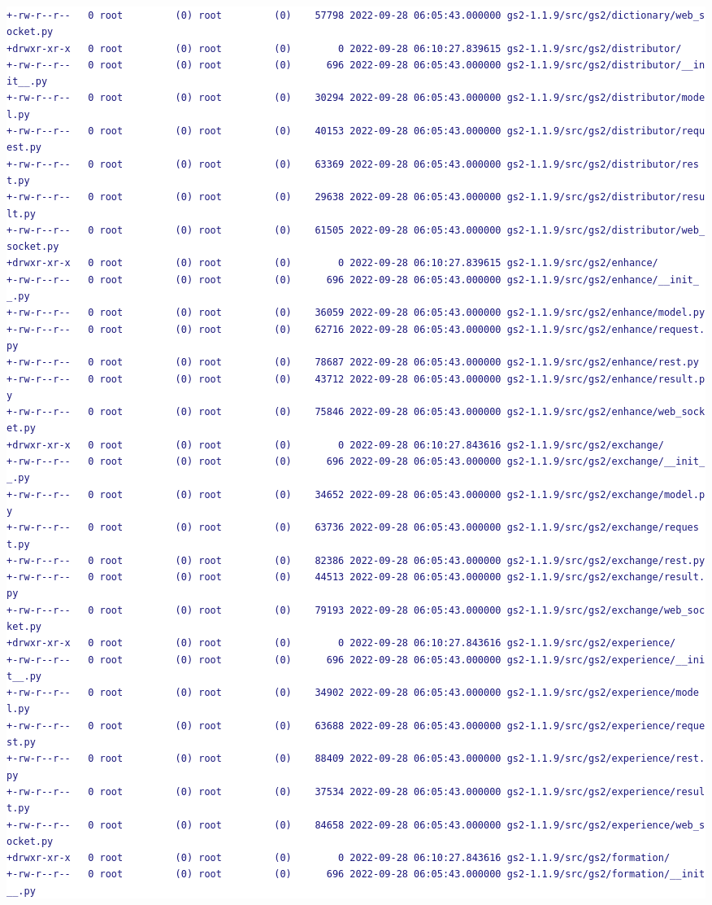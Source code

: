 ```diff
+-rw-r--r--   0 root         (0) root         (0)    57798 2022-09-28 06:05:43.000000 gs2-1.1.9/src/gs2/dictionary/web_socket.py
+drwxr-xr-x   0 root         (0) root         (0)        0 2022-09-28 06:10:27.839615 gs2-1.1.9/src/gs2/distributor/
+-rw-r--r--   0 root         (0) root         (0)      696 2022-09-28 06:05:43.000000 gs2-1.1.9/src/gs2/distributor/__init__.py
+-rw-r--r--   0 root         (0) root         (0)    30294 2022-09-28 06:05:43.000000 gs2-1.1.9/src/gs2/distributor/model.py
+-rw-r--r--   0 root         (0) root         (0)    40153 2022-09-28 06:05:43.000000 gs2-1.1.9/src/gs2/distributor/request.py
+-rw-r--r--   0 root         (0) root         (0)    63369 2022-09-28 06:05:43.000000 gs2-1.1.9/src/gs2/distributor/rest.py
+-rw-r--r--   0 root         (0) root         (0)    29638 2022-09-28 06:05:43.000000 gs2-1.1.9/src/gs2/distributor/result.py
+-rw-r--r--   0 root         (0) root         (0)    61505 2022-09-28 06:05:43.000000 gs2-1.1.9/src/gs2/distributor/web_socket.py
+drwxr-xr-x   0 root         (0) root         (0)        0 2022-09-28 06:10:27.839615 gs2-1.1.9/src/gs2/enhance/
+-rw-r--r--   0 root         (0) root         (0)      696 2022-09-28 06:05:43.000000 gs2-1.1.9/src/gs2/enhance/__init__.py
+-rw-r--r--   0 root         (0) root         (0)    36059 2022-09-28 06:05:43.000000 gs2-1.1.9/src/gs2/enhance/model.py
+-rw-r--r--   0 root         (0) root         (0)    62716 2022-09-28 06:05:43.000000 gs2-1.1.9/src/gs2/enhance/request.py
+-rw-r--r--   0 root         (0) root         (0)    78687 2022-09-28 06:05:43.000000 gs2-1.1.9/src/gs2/enhance/rest.py
+-rw-r--r--   0 root         (0) root         (0)    43712 2022-09-28 06:05:43.000000 gs2-1.1.9/src/gs2/enhance/result.py
+-rw-r--r--   0 root         (0) root         (0)    75846 2022-09-28 06:05:43.000000 gs2-1.1.9/src/gs2/enhance/web_socket.py
+drwxr-xr-x   0 root         (0) root         (0)        0 2022-09-28 06:10:27.843616 gs2-1.1.9/src/gs2/exchange/
+-rw-r--r--   0 root         (0) root         (0)      696 2022-09-28 06:05:43.000000 gs2-1.1.9/src/gs2/exchange/__init__.py
+-rw-r--r--   0 root         (0) root         (0)    34652 2022-09-28 06:05:43.000000 gs2-1.1.9/src/gs2/exchange/model.py
+-rw-r--r--   0 root         (0) root         (0)    63736 2022-09-28 06:05:43.000000 gs2-1.1.9/src/gs2/exchange/request.py
+-rw-r--r--   0 root         (0) root         (0)    82386 2022-09-28 06:05:43.000000 gs2-1.1.9/src/gs2/exchange/rest.py
+-rw-r--r--   0 root         (0) root         (0)    44513 2022-09-28 06:05:43.000000 gs2-1.1.9/src/gs2/exchange/result.py
+-rw-r--r--   0 root         (0) root         (0)    79193 2022-09-28 06:05:43.000000 gs2-1.1.9/src/gs2/exchange/web_socket.py
+drwxr-xr-x   0 root         (0) root         (0)        0 2022-09-28 06:10:27.843616 gs2-1.1.9/src/gs2/experience/
+-rw-r--r--   0 root         (0) root         (0)      696 2022-09-28 06:05:43.000000 gs2-1.1.9/src/gs2/experience/__init__.py
+-rw-r--r--   0 root         (0) root         (0)    34902 2022-09-28 06:05:43.000000 gs2-1.1.9/src/gs2/experience/model.py
+-rw-r--r--   0 root         (0) root         (0)    63688 2022-09-28 06:05:43.000000 gs2-1.1.9/src/gs2/experience/request.py
+-rw-r--r--   0 root         (0) root         (0)    88409 2022-09-28 06:05:43.000000 gs2-1.1.9/src/gs2/experience/rest.py
+-rw-r--r--   0 root         (0) root         (0)    37534 2022-09-28 06:05:43.000000 gs2-1.1.9/src/gs2/experience/result.py
+-rw-r--r--   0 root         (0) root         (0)    84658 2022-09-28 06:05:43.000000 gs2-1.1.9/src/gs2/experience/web_socket.py
+drwxr-xr-x   0 root         (0) root         (0)        0 2022-09-28 06:10:27.843616 gs2-1.1.9/src/gs2/formation/
+-rw-r--r--   0 root         (0) root         (0)      696 2022-09-28 06:05:43.000000 gs2-1.1.9/src/gs2/formation/__init__.py
```